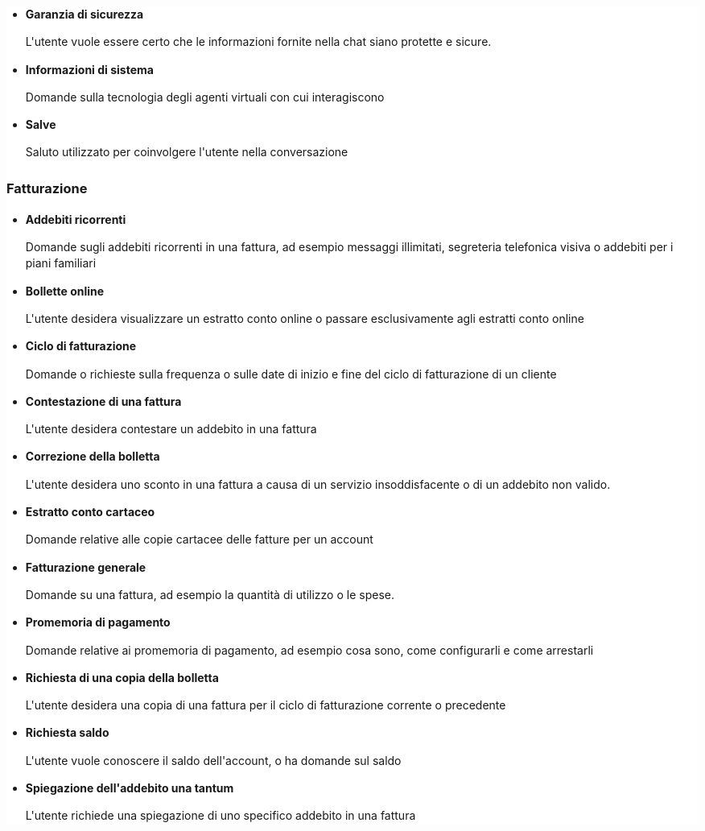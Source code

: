 - ****Garanzia di sicurezza****

    L'utente vuole essere certo che le informazioni fornite nella chat siano protette e sicure.

- ****Informazioni di sistema****

    Domande sulla tecnologia degli agenti virtuali con cui interagiscono

- ****Salve****

    Saluto utilizzato per coinvolgere l'utente nella conversazione

### Fatturazione

- ****Addebiti ricorrenti****

    Domande sugli addebiti ricorrenti in una fattura, ad esempio messaggi illimitati, segreteria telefonica visiva o addebiti per i piani familiari

- ****Bollette online****

    L'utente desidera visualizzare un estratto conto online o passare esclusivamente agli estratti conto online

- ****Ciclo di fatturazione****

    Domande o richieste sulla frequenza o sulle date di inizio e fine del ciclo di fatturazione di un cliente

- ****Contestazione di una fattura****

    L'utente desidera contestare un addebito in una fattura

- ****Correzione della bolletta****

    L'utente desidera uno sconto in una fattura a causa di un servizio insoddisfacente o di un addebito non valido.

- ****Estratto conto cartaceo****

    Domande relative alle copie cartacee delle fatture per un account

- ****Fatturazione generale****

    Domande su una fattura, ad esempio la quantità di utilizzo o le spese.

- ****Promemoria di pagamento****

    Domande relative ai promemoria di pagamento, ad esempio cosa sono, come configurarli e come arrestarli

- ****Richiesta di una copia della bolletta****

    L'utente desidera una copia di una fattura per il ciclo di fatturazione corrente o precedente

- ****Richiesta saldo****

    L'utente vuole conoscere il saldo dell'account, o ha domande sul saldo

- ****Spiegazione dell'addebito una tantum****

    L'utente richiede una spiegazione di uno specifico addebito in una fattura
